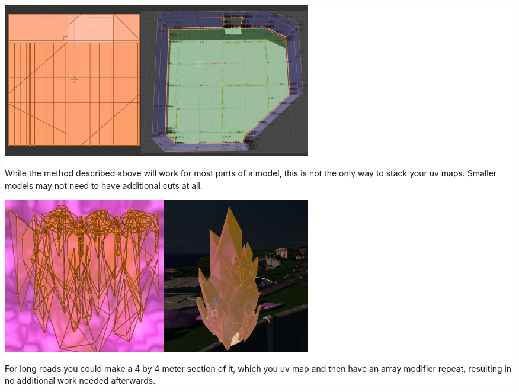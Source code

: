 <img src="https://raw.githubusercontent.com/Maebbie/Maebbie.github.io/refs/heads/main/UV-Atlas-Everything-Guide-Blender/images/12.jpg" width="512">

While the method described above will work for most parts of a model, this is not the only way to stack your uv maps. Smaller models may not need to have additional cuts at all.

<img src="https://raw.githubusercontent.com/Maebbie/Maebbie.github.io/refs/heads/main/UV-Atlas-Everything-Guide-Blender/images/13.jpg" width="512">

For long roads you could make a 4 by 4 meter section of it, which you uv map and then have an array modifier repeat, resulting in no additional work needed afterwards.

